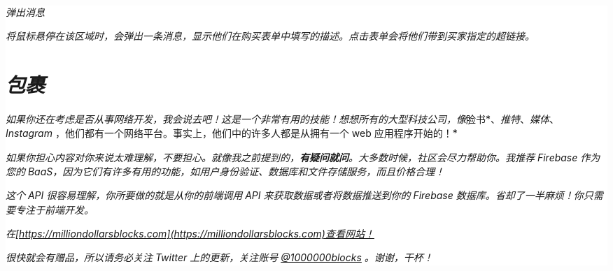*弹出消息*

*将鼠标悬停在该区域时，会弹出一条消息，显示他们在购买表单中填写的描述。点击表单会将他们带到买家指定的超链接。*

# *包裹*

*如果你还在考虑是否从事网络开发，我会说去吧！这是一个非常有用的技能！想想所有的大型科技公司，像*脸书*、*推特*、*媒体*、 *Instagram* ，他们都有一个网络平台。事实上，他们中的许多人都是从拥有一个 web 应用程序开始的！*

*如果你担心内容对你来说太难理解，不要担心。就像我之前提到的，**有疑问就问**。大多数时候，社区会尽力帮助你。我推荐 Firebase 作为您的 BaaS，因为它们有许多有用的功能，如用户身份验证、数据库和文件存储服务，而且价格合理！*

*这个 API 很容易理解，你所要做的就是从你的前端调用 API 来获取数据或者将数据推送到你的 Firebase 数据库。省却了一半麻烦！你只需要专注于前端开发。*

*在[https://milliondollarsblocks.com](https://milliondollarsblocks.com)查看网站！*

*很快就会有赠品，所以请务必关注 Twitter 上的更新，关注账号 [@1000000blocks](https://twitter.com/1000000blocks) 。谢谢，干杯！*